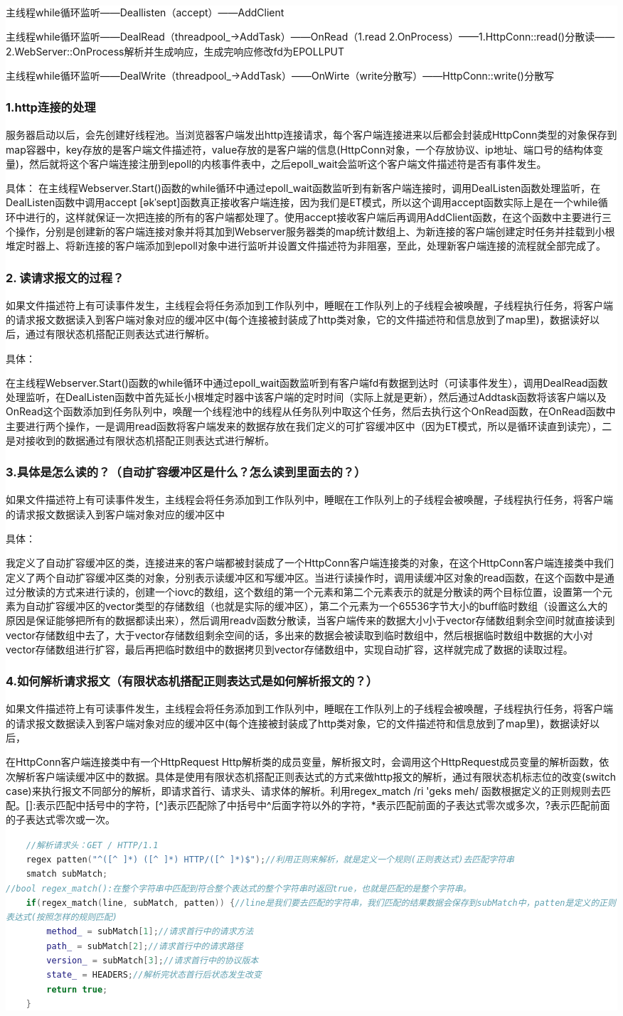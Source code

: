 主线程while循环监听——Deallisten（accept）——AddClient

主线程while循环监听——DealRead（threadpool_->AddTask）——OnRead（1.read 2.OnProcess）——1.HttpConn::read()分散读——2.WebServer::OnProcess解析并生成响应，生成完响应修改fd为EPOLLPUT

主线程while循环监听——DealWrite（threadpool_->AddTask）——OnWirte（write分散写）——HttpConn::write()分散写

### 1.http连接的处理

服务器启动以后，会先创建好线程池。当浏览器客户端发出http连接请求，每个客户端连接进来以后都会封装成HttpConn类型的对象保存到map容器中，key存放的是客户端文件描述符，value存放的是客户端的信息(HttpConn对象，一个存放协议、ip地址、端口号的结构体变量)，然后就将这个客户端连接注册到epoll的内核事件表中，之后epoll_wait会监听这个客户端文件描述符是否有事件发生。

具体：
在主线程Webserver.Start()函数的while循环中通过epoll_wait函数监听到有新客户端连接时，调用DealListen函数处理监听，在DealListen函数中调用accept [əkˈsept]函数真正接收客户端连接，因为我们是ET模式，所以这个调用accept函数实际上是在一个while循环中进行的，这样就保证一次把连接的所有的客户端都处理了。使用accept接收客户端后再调用AddClient函数，在这个函数中主要进行三个操作，分别是创建新的客户端连接对象并将其加到Webserver服务器类的map统计数组上、为新连接的客户端创建定时任务并挂载到小根堆定时器上、将新连接的客户端添加到epoll对象中进行监听并设置文件描述符为非阻塞，至此，处理新客户端连接的流程就全部完成了。



### 2. 读请求报文的过程？

如果文件描述符上有可读事件发生，主线程会将任务添加到工作队列中，睡眠在工作队列上的子线程会被唤醒，子线程执行任务，将客户端的请求报文数据读入到客户端对象对应的缓冲区中(每个连接被封装成了http类对象，它的文件描述符和信息放到了map里)，数据读好以后，通过有限状态机搭配正则表达式进行解析。

具体：

在主线程Webserver.Start()函数的while循环中通过epoll_wait函数监听到有客户端fd有数据到达时（可读事件发生），调用DealRead函数处理监听，在DealListen函数中首先延长小根堆定时器中该客户端的定时时间（实际上就是更新），然后通过Addtask函数将该客户端以及OnRead这个函数添加到任务队列中，唤醒一个线程池中的线程从任务队列中取这个任务，然后去执行这个OnRead函数，在OnRead函数中主要进行两个操作，一是调用read函数将客户端发来的数据存放在我们定义的可扩容缓冲区中（因为ET模式，所以是循环读直到读完），二是对接收到的数据通过有限状态机搭配正则表达式进行解析。

### 3.具体是怎么读的？（自动扩容缓冲区是什么？怎么读到里面去的？）

如果文件描述符上有可读事件发生，主线程会将任务添加到工作队列中，睡眠在工作队列上的子线程会被唤醒，子线程执行任务，将客户端的请求报文数据读入到客户端对象对应的缓冲区中

具体：

我定义了自动扩容缓冲区的类，连接进来的客户端都被封装成了一个HttpConn客户端连接类的对象，在这个HttpConn客户端连接类中我们定义了两个自动扩容缓冲区类的对象，分别表示读缓冲区和写缓冲区。当进行读操作时，调用读缓冲区对象的read函数，在这个函数中是通过分散读的方式来进行读的，创建一个iovc的数组，这个数组的第一个元素和第二个元素表示的就是分散读的两个目标位置，设置第一个元素为自动扩容缓冲区的vector类型的存储数组（也就是实际的缓冲区），第二个元素为一个65536字节大小的buff临时数组（设置这么大的原因是保证能够把所有的数据都读出来），然后调用readv函数分散读，当客户端传来的数据大小小于vector存储数组剩余空间时就直接读到vector存储数组中去了，大于vector存储数组剩余空间的话，多出来的数据会被读取到临时数组中，然后根据临时数组中数据的大小对vector存储数组进行扩容，最后再把临时数组中的数据拷贝到vector存储数组中，实现自动扩容，这样就完成了数据的读取过程。

### 4.如何解析请求报文（有限状态机搭配正则表达式是如何解析报文的？）

如果文件描述符上有可读事件发生，主线程会将任务添加到工作队列中，睡眠在工作队列上的子线程会被唤醒，子线程执行任务，将客户端的请求报文数据读入到客户端对象对应的缓冲区中(每个连接被封装成了http类对象，它的文件描述符和信息放到了map里)，数据读好以后，

在HttpConn客户端连接类中有一个HttpRequest  Http解析类的成员变量，解析报文时，会调用这个HttpRequest成员变量的解析函数，依次解析客户端读缓冲区中的数据。具体是使用有限状态机搭配正则表达式的方式来做http报文的解析，通过有限状态机标志位的改变(switch case)来执行报文不同部分的解析，即请求首行、请求头、请求体的解析。利用regex_match /ri 'geks meh/ 函数根据定义的正则规则去匹配。[]:表示匹配中括号中的字符，[^]表示匹配除了中括号中^后面字符以外的字符，*表示匹配前面的子表达式零次或多次，?表示匹配前面的子表达式零次或一次。

```c++
    //解析请求头：GET / HTTP/1.1
    regex patten("^([^ ]*) ([^ ]*) HTTP/([^ ]*)$");//利用正则来解析，就是定义一个规则(正则表达式)去匹配字符串
    smatch subMatch;
//bool regex_match():在整个字符串中匹配到符合整个表达式的整个字符串时返回true，也就是匹配的是整个字符串。
    if(regex_match(line, subMatch, patten)) {//line是我们要去匹配的字符串，我们匹配的结果数据会保存到subMatch中，patten是定义的正则表达式(按照怎样的规则匹配)
        method_ = subMatch[1];//请求首行中的请求方法
        path_ = subMatch[2];//请求首行中的请求路径
        version_ = subMatch[3];//请求首行中的协议版本
        state_ = HEADERS;//解析完状态首行后状态发生改变
        return true;
    }

```
